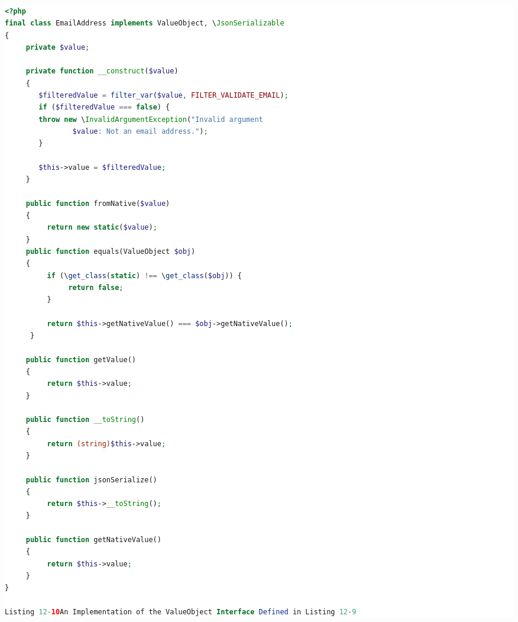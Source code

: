 ```php
<?php
final class EmailAddress implements ValueObject, \JsonSerializable
{
     private $value;

     private function __construct($value)
     {
        $filteredValue = filter_var($value, FILTER_VALIDATE_EMAIL);
        if ($filteredValue === false) {
        throw new \InvalidArgumentException("Invalid argument
                $value: Not an email address.");
        }

        $this->value = $filteredValue;
     }

     public function fromNative($value)
     {
          return new static($value);
     }
     public function equals(ValueObject $obj)
     {
          if (\get_class(static) !== \get_class($obj)) {
               return false;
          }

          return $this->getNativeValue() === $obj->getNativeValue();
      }

     public function getValue()
     {
          return $this->value;
     }

     public function __toString()
     {
          return (string)$this->value;
     }

     public function jsonSerialize()
     {
          return $this->__toString();
     }

     public function getNativeValue()
     {
          return $this->value;
     }
}

Listing 12-10An Implementation of the ValueObject Interface Defined in Listing 12-9

```
